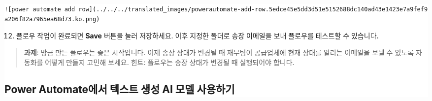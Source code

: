     ![power automate add row](../../../translated_images/powerautomate-add-row.5edce45e5dd3d51e5152688dc140ad43e1423e7a9fef9a206f82a7965ea68d73.ko.png)

12. 플로우 작업이 완료되면 **Save** 버튼을 눌러 저장하세요. 이후 지정한 폴더로 송장 이메일을 보내 플로우를 테스트할 수 있습니다.

> **과제**: 방금 만든 플로우는 좋은 시작입니다. 이제 송장 상태가 변경될 때 재무팀이 공급업체에 현재 상태를 알리는 이메일을 보낼 수 있도록 자동화를 어떻게 만들지 고민해 보세요. 힌트: 플로우는 송장 상태가 변경될 때 실행되어야 합니다.

## Power Automate에서 텍스트 생성 AI 모델 사용하기
